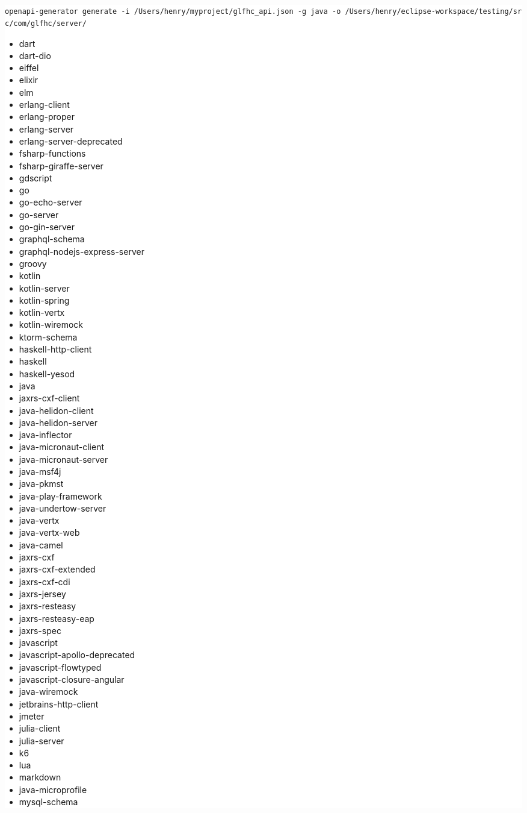  ```openapi-generator generate -i /Users/henry/myproject/glfhc_api.json -g java -o /Users/henry/eclipse-workspace/testing/src/com/glfhc/server/```
- dart
- dart-dio
- eiffel
- elixir
- elm
- erlang-client
- erlang-proper
- erlang-server
- erlang-server-deprecated
- fsharp-functions
- fsharp-giraffe-server
- gdscript
- go
- go-echo-server
- go-server
- go-gin-server
- graphql-schema
- graphql-nodejs-express-server
- groovy
- kotlin
- kotlin-server
- kotlin-spring
- kotlin-vertx
- kotlin-wiremock
- ktorm-schema
- haskell-http-client
- haskell
- haskell-yesod
- java
- jaxrs-cxf-client
- java-helidon-client
- java-helidon-server
- java-inflector
- java-micronaut-client
- java-micronaut-server
- java-msf4j
- java-pkmst
- java-play-framework
- java-undertow-server
- java-vertx
- java-vertx-web
- java-camel
- jaxrs-cxf
- jaxrs-cxf-extended
- jaxrs-cxf-cdi
- jaxrs-jersey
- jaxrs-resteasy
- jaxrs-resteasy-eap
- jaxrs-spec
- javascript
- javascript-apollo-deprecated
- javascript-flowtyped
- javascript-closure-angular
- java-wiremock
- jetbrains-http-client
- jmeter
- julia-client
- julia-server
- k6
- lua
- markdown
- java-microprofile
- mysql-schema
 ```